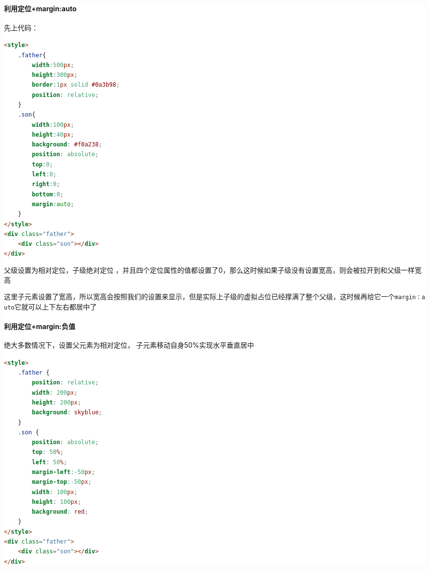 

#### 利用定位+margin:auto

先上代码：

```html
<style>
    .father{
        width:500px;
        height:300px;
        border:1px solid #0a3b98;
        position: relative;
    }
    .son{
        width:100px;
        height:40px;
        background: #f0a238;
        position: absolute;
        top:0;
        left:0;
        right:0;
        bottom:0;
        margin:auto;
    }
</style>
<div class="father">
    <div class="son"></div>
</div>
```

父级设置为相对定位，子级绝对定位 ，并且四个定位属性的值都设置了0，那么这时候如果子级没有设置宽高，则会被拉开到和父级一样宽高

这里子元素设置了宽高，所以宽高会按照我们的设置来显示，但是实际上子级的虚拟占位已经撑满了整个父级，这时候再给它一个`margin：auto`它就可以上下左右都居中了



#### 利用定位+margin:负值

绝大多数情况下，设置父元素为相对定位， 子元素移动自身50%实现水平垂直居中

```html
<style>
    .father {
        position: relative;
        width: 200px;
        height: 200px;
        background: skyblue;
    }
    .son {
        position: absolute;
        top: 50%;
        left: 50%;
        margin-left:-50px;
        margin-top:-50px;
        width: 100px;
        height: 100px;
        background: red;
    }
</style>
<div class="father">
    <div class="son"></div>
</div>
```
